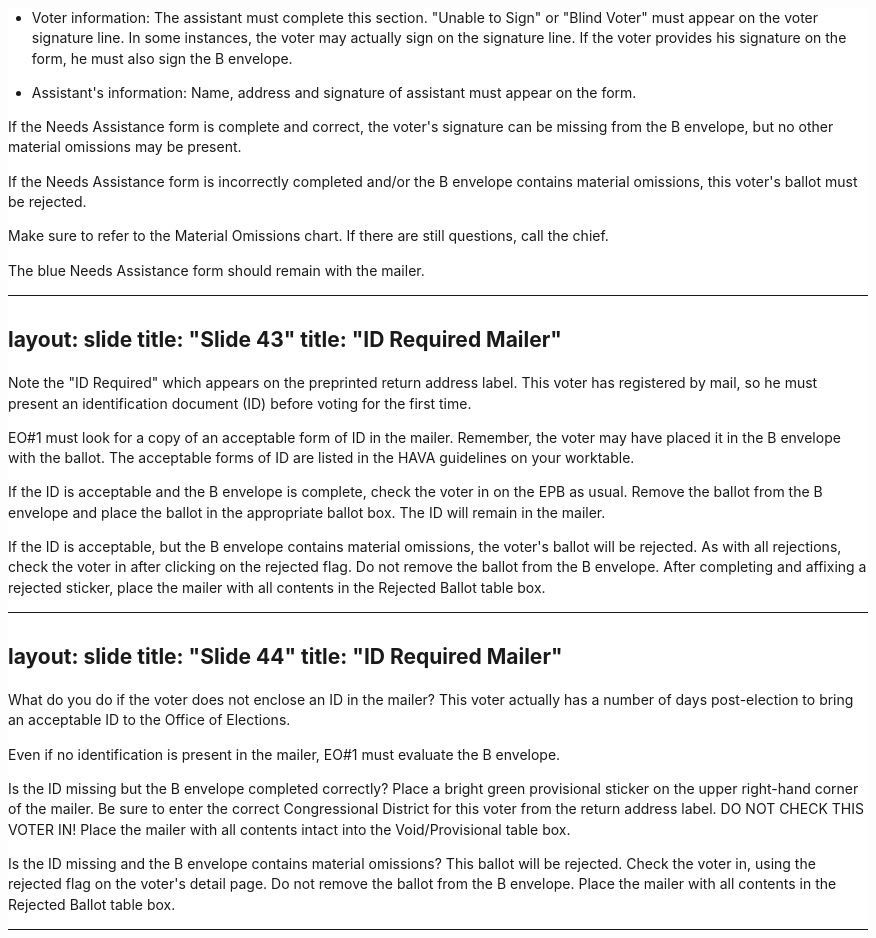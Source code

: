 - Voter information: The assistant must complete this section. "Unable to Sign" or "Blind Voter" must appear on the voter signature line. In some instances, the voter may actually sign on the signature line. If the voter provides his signature on the form, he must also sign the B envelope.

- Assistant's information: Name, address and signature of assistant must appear on the form.

If the Needs Assistance form is complete and correct, the voter's signature can be missing from the B envelope, but no other material omissions may be present.

If the Needs Assistance form is incorrectly completed and/or the B envelope contains material omissions, this voter's ballot must be rejected.

Make sure to refer to the Material Omissions chart. If there are still questions, call the chief.

The blue Needs Assistance form should remain with the mailer.

---
layout: slide
title: "Slide 43"
title: "ID Required Mailer"
---

Note the "ID Required" which appears on the preprinted return address label. This voter has registered by mail, so he must present an identification document (ID) before voting for the first time.

EO#1 must look for a copy of an acceptable form of ID in the mailer. Remember, the voter may have placed it in the B envelope with the ballot. The acceptable forms of ID are listed in the HAVA guidelines on your worktable.

If the ID is acceptable and the B envelope is complete, check the voter in on the EPB as usual. Remove the ballot from the B envelope and place the ballot in the appropriate ballot box. The ID will remain in the mailer.

If the ID is acceptable, but the B envelope contains material omissions, the voter's ballot will be rejected. As with all rejections, check the voter in after clicking on the rejected flag. Do not remove the ballot from the B envelope. After completing and affixing a rejected sticker, place the mailer with all contents in the Rejected Ballot table box.

---
layout: slide
title: "Slide 44"
title: "ID Required Mailer"
---

What do you do if the voter does not enclose an ID in the mailer? This voter actually has a number of days post-election to bring an acceptable ID to the Office of Elections.

Even if no identification is present in the mailer, EO#1 must evaluate the B envelope.

Is the ID missing but the B envelope completed correctly? Place a bright green provisional sticker on the upper right-hand corner of the mailer. Be sure to enter the correct Congressional District for this voter from the return address label. DO NOT CHECK THIS VOTER IN! Place the mailer with all contents intact into the Void/Provisional table box.

Is the ID missing and the B envelope contains material omissions? This ballot will be rejected. Check the voter in, using the rejected flag on the voter's detail page. Do not remove the ballot from the B envelope. Place the mailer with all contents in the Rejected Ballot table box.

---